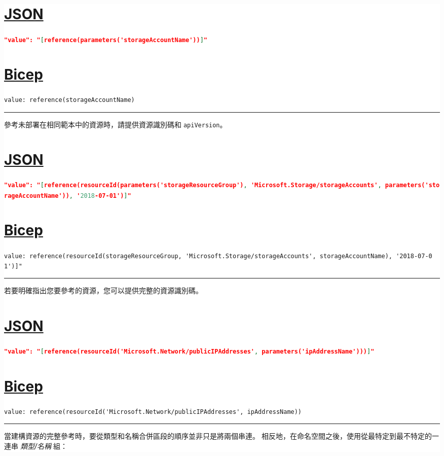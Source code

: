 # <a name="json"></a>[JSON](#tab/json)

```json
"value": "[reference(parameters('storageAccountName'))]"
```

# <a name="bicep"></a>[Bicep](#tab/bicep)

```bicep
value: reference(storageAccountName)
```

---

參考未部署在相同範本中的資源時，請提供資源識別碼和 `apiVersion`。

# <a name="json"></a>[JSON](#tab/json)

```json
"value": "[reference(resourceId(parameters('storageResourceGroup'), 'Microsoft.Storage/storageAccounts', parameters('storageAccountName')), '2018-07-01')]"
```

# <a name="bicep"></a>[Bicep](#tab/bicep)

```bicep
value: reference(resourceId(storageResourceGroup, 'Microsoft.Storage/storageAccounts', storageAccountName), '2018-07-01')]"
```

---

若要明確指出您要參考的資源，您可以提供完整的資源識別碼。

# <a name="json"></a>[JSON](#tab/json)

```json
"value": "[reference(resourceId('Microsoft.Network/publicIPAddresses', parameters('ipAddressName')))]"
```

# <a name="bicep"></a>[Bicep](#tab/bicep)

```bicep
value: reference(resourceId('Microsoft.Network/publicIPAddresses', ipAddressName))
```

---

當建構資源的完整參考時，要從類型和名稱合併區段的順序並非只是將兩個串連。 相反地，在命名空間之後，使用從最特定到最不特定的一連串 *類型/名稱* 組：
